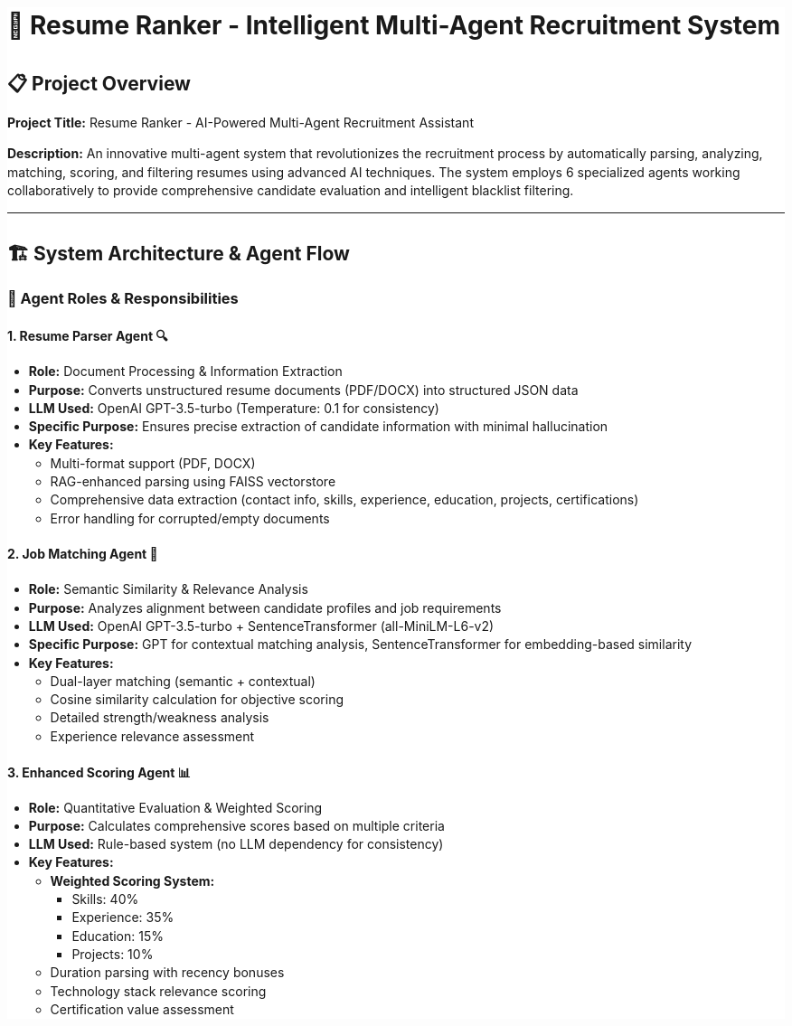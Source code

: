 # 🎯 Resume Ranker - Intelligent Multi-Agent Recruitment System

## 📋 Project Overview

**Project Title:** Resume Ranker - AI-Powered Multi-Agent Recruitment Assistant

**Description:** An innovative multi-agent system that revolutionizes the recruitment process by automatically parsing, analyzing, matching, scoring, and filtering resumes using advanced AI techniques. The system employs 6 specialized agents working collaboratively to provide comprehensive candidate evaluation and intelligent blacklist filtering.

---

## 🏗️ System Architecture & Agent Flow

### 🤖 Agent Roles & Responsibilities

#### 1. **Resume Parser Agent** 🔍
- **Role:** Document Processing & Information Extraction
- **Purpose:** Converts unstructured resume documents (PDF/DOCX) into structured JSON data
- **LLM Used:** OpenAI GPT-3.5-turbo (Temperature: 0.1 for consistency)
- **Specific Purpose:** Ensures precise extraction of candidate information with minimal hallucination
- **Key Features:**
  - Multi-format support (PDF, DOCX)
  - RAG-enhanced parsing using FAISS vectorstore
  - Comprehensive data extraction (contact info, skills, experience, education, projects, certifications)
  - Error handling for corrupted/empty documents

#### 2. **Job Matching Agent** 🎯
- **Role:** Semantic Similarity & Relevance Analysis
- **Purpose:** Analyzes alignment between candidate profiles and job requirements
- **LLM Used:** OpenAI GPT-3.5-turbo + SentenceTransformer (all-MiniLM-L6-v2)
- **Specific Purpose:** GPT for contextual matching analysis, SentenceTransformer for embedding-based similarity
- **Key Features:**
  - Dual-layer matching (semantic + contextual)
  - Cosine similarity calculation for objective scoring
  - Detailed strength/weakness analysis
  - Experience relevance assessment

#### 3. **Enhanced Scoring Agent** 📊
- **Role:** Quantitative Evaluation & Weighted Scoring
- **Purpose:** Calculates comprehensive scores based on multiple criteria
- **LLM Used:** Rule-based system (no LLM dependency for consistency)
- **Key Features:**
  - **Weighted Scoring System:**
    - Skills: 40%
    - Experience: 35% 
    - Education: 15%
    - Projects: 10%
  - Duration parsing with recency bonuses
  - Technology stack relevance scoring
  - Certification value assessment
